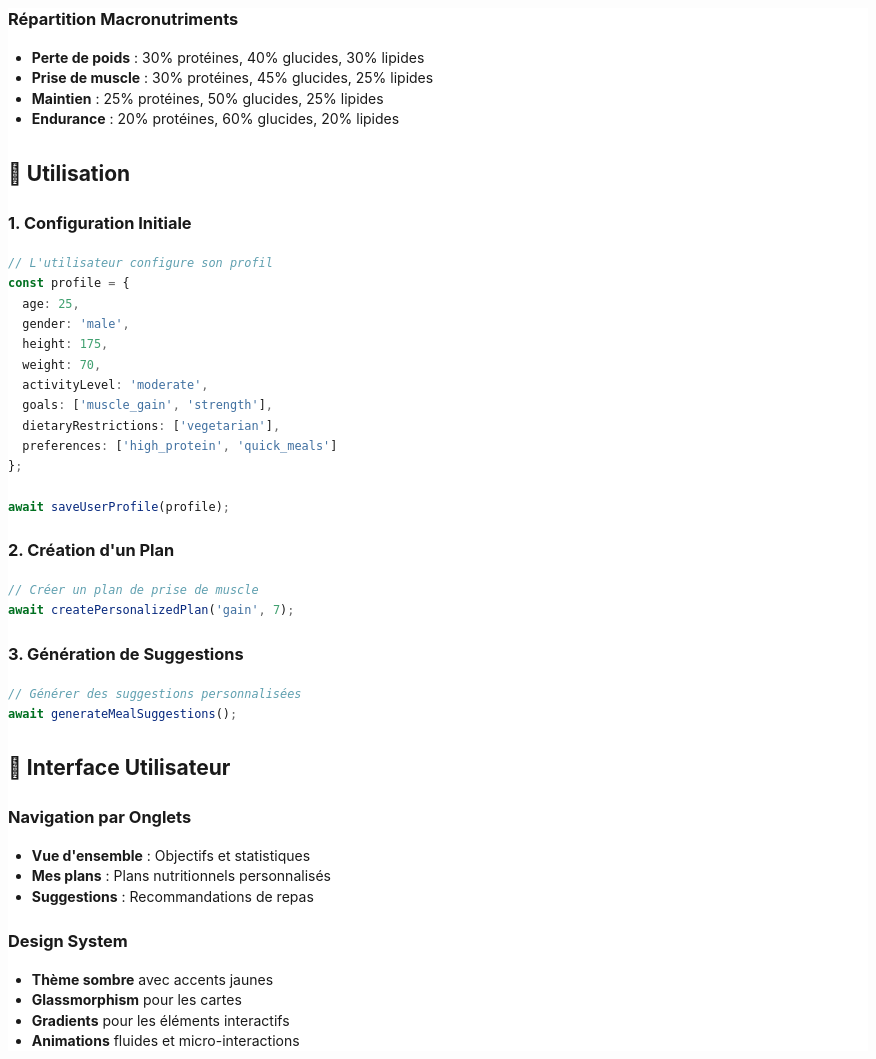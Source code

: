 ### Répartition Macronutriments
- **Perte de poids** : 30% protéines, 40% glucides, 30% lipides
- **Prise de muscle** : 30% protéines, 45% glucides, 25% lipides
- **Maintien** : 25% protéines, 50% glucides, 25% lipides
- **Endurance** : 20% protéines, 60% glucides, 20% lipides

## 🎯 Utilisation

### 1. Configuration Initiale
```typescript
// L'utilisateur configure son profil
const profile = {
  age: 25,
  gender: 'male',
  height: 175,
  weight: 70,
  activityLevel: 'moderate',
  goals: ['muscle_gain', 'strength'],
  dietaryRestrictions: ['vegetarian'],
  preferences: ['high_protein', 'quick_meals']
};

await saveUserProfile(profile);
```

### 2. Création d'un Plan
```typescript
// Créer un plan de prise de muscle
await createPersonalizedPlan('gain', 7);
```

### 3. Génération de Suggestions
```typescript
// Générer des suggestions personnalisées
await generateMealSuggestions();
```

## 📱 Interface Utilisateur

### Navigation par Onglets
- **Vue d'ensemble** : Objectifs et statistiques
- **Mes plans** : Plans nutritionnels personnalisés
- **Suggestions** : Recommandations de repas

### Design System
- **Thème sombre** avec accents jaunes
- **Glassmorphism** pour les cartes
- **Gradients** pour les éléments interactifs
- **Animations** fluides et micro-interactions
